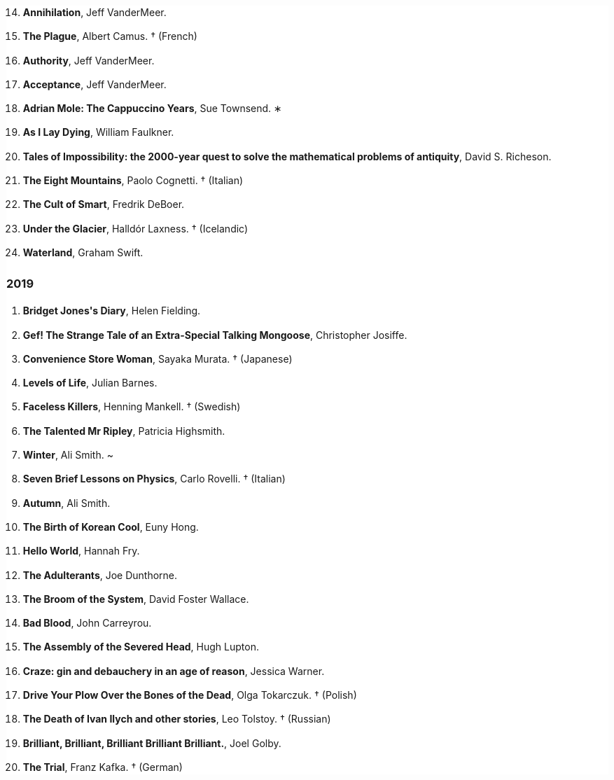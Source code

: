 14. **Annihilation**, Jeff VanderMeer.  

15. **The Plague**, Albert Camus. &dagger; (French)    

16. **Authority**, Jeff VanderMeer.  

17. **Acceptance**, Jeff VanderMeer.

18. **Adrian Mole: The Cappuccino Years**, Sue Townsend. &lowast;  

19. **As I Lay Dying**, William Faulkner.  

20. **Tales of Impossibility: the 2000-year quest to solve the mathematical problems of antiquity**, David S. Richeson.

21. **The Eight Mountains**, Paolo Cognetti. &dagger; (Italian)  

22. **The Cult of Smart**, Fredrik DeBoer.  

23. **Under the Glacier**, Halldór Laxness. &dagger; (Icelandic)  

24. **Waterland**, Graham Swift.  


### <a name="2019"></a>2019

1. **Bridget Jones's Diary**, Helen Fielding.  

2. **Gef! The Strange Tale of an Extra-Special Talking Mongoose**, Christopher Josiffe.  

3. **Convenience Store Woman**, Sayaka Murata. &dagger; (Japanese)  

4. **Levels of Life**, Julian Barnes.  

5. **Faceless Killers**, Henning Mankell. &dagger; (Swedish)  

6. **The Talented Mr Ripley**, Patricia Highsmith.  

7. **Winter**, Ali Smith. &#126;  

8. **Seven Brief Lessons on Physics**, Carlo Rovelli. &dagger; (Italian)  

9. **Autumn**, Ali Smith.  

10. **The Birth of Korean Cool**, Euny Hong.  

11. **Hello World**, Hannah Fry.  

12. **The Adulterants**, Joe Dunthorne.  

13. **The Broom of the System**, David Foster Wallace.  

14. **Bad Blood**, John Carreyrou.  

15. **The Assembly of the Severed Head**, Hugh Lupton.  

16. **Craze: gin and debauchery in an age of reason**, Jessica Warner.  

17. **Drive Your Plow Over the Bones of the Dead**, Olga Tokarczuk. &dagger; (Polish)  

18. **The Death of Ivan Ilych and other stories**, Leo Tolstoy. &dagger; (Russian)   

19. **Brilliant, Brilliant, Brilliant Brilliant Brilliant.**, Joel Golby.  

20. **The Trial**, Franz Kafka. &dagger; (German)  
